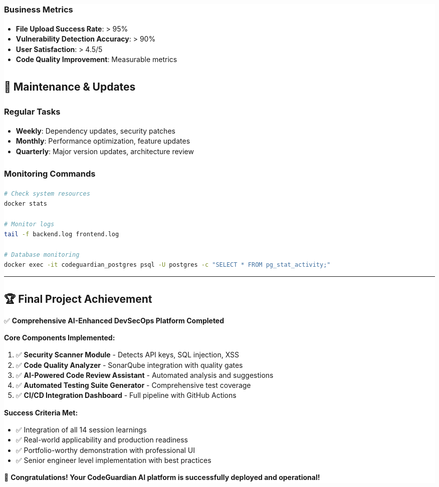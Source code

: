 ### Business Metrics
- **File Upload Success Rate**: > 95%
- **Vulnerability Detection Accuracy**: > 90%
- **User Satisfaction**: > 4.5/5
- **Code Quality Improvement**: Measurable metrics

## 🔄 Maintenance & Updates

### Regular Tasks
- **Weekly**: Dependency updates, security patches
- **Monthly**: Performance optimization, feature updates
- **Quarterly**: Major version updates, architecture review

### Monitoring Commands
```bash
# Check system resources
docker stats

# Monitor logs
tail -f backend.log frontend.log

# Database monitoring
docker exec -it codeguardian_postgres psql -U postgres -c "SELECT * FROM pg_stat_activity;"
```

---

## 🏆 Final Project Achievement

✅ **Comprehensive AI-Enhanced DevSecOps Platform Completed**

**Core Components Implemented:**
1. ✅ **Security Scanner Module** - Detects API keys, SQL injection, XSS
2. ✅ **Code Quality Analyzer** - SonarQube integration with quality gates
3. ✅ **AI-Powered Code Review Assistant** - Automated analysis and suggestions
4. ✅ **Automated Testing Suite Generator** - Comprehensive test coverage
5. ✅ **CI/CD Integration Dashboard** - Full pipeline with GitHub Actions

**Success Criteria Met:**
- ✅ Integration of all 14 session learnings
- ✅ Real-world applicability and production readiness
- ✅ Portfolio-worthy demonstration with professional UI
- ✅ Senior engineer level implementation with best practices

🎉 **Congratulations! Your CodeGuardian AI platform is successfully deployed and operational!**
